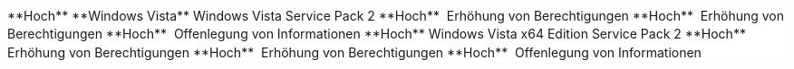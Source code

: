 </td>
<td style="border:1px solid black;">
**Hoch**

</td>
</tr>
<tr>
<td style="border:1px solid black;" colspan="5">
**Windows Vista**

</td>
</tr>
<tr>
<td style="border:1px solid black;">
Windows Vista Service Pack 2

</td>
<td style="border:1px solid black;">
**Hoch**   
Erhöhung von Berechtigungen

</td>
<td style="border:1px solid black;">
**Hoch**   
Erhöhung von Berechtigungen

</td>
<td style="border:1px solid black;">
**Hoch**   
Offenlegung von Informationen

</td>
<td style="border:1px solid black;">
**Hoch**

</td>
</tr>
<tr>
<td style="border:1px solid black;">
Windows Vista x64 Edition Service Pack 2

</td>
<td style="border:1px solid black;">
**Hoch**   
Erhöhung von Berechtigungen

</td>
<td style="border:1px solid black;">
**Hoch**   
Erhöhung von Berechtigungen

</td>
<td style="border:1px solid black;">
**Hoch**   
Offenlegung von Informationen
